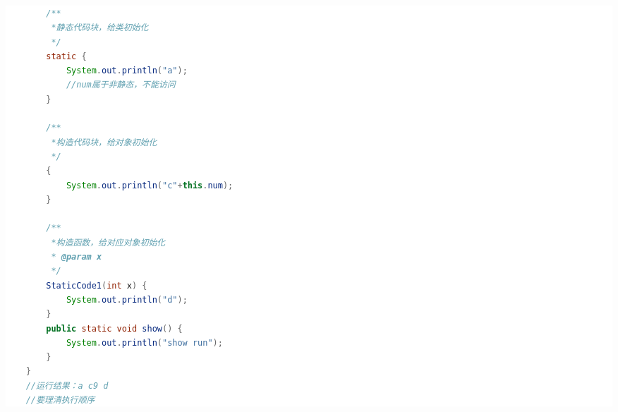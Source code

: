 ```java
		/**
		 *静态代码块，给类初始化
		 */
		static {
			System.out.println("a");
			//num属于非静态，不能访问
		}
	
		/**
		 *构造代码块，给对象初始化
		 */
		{
			System.out.println("c"+this.num);
		}
	
		/**
		 *构造函数，给对应对象初始化
		 * @param x
		 */
		StaticCode1(int x) {
			System.out.println("d");
		}
		public static void show() {
			System.out.println("show run");
		}
	}
	//运行结果：a c9 d
	//要理清执行顺序
```
